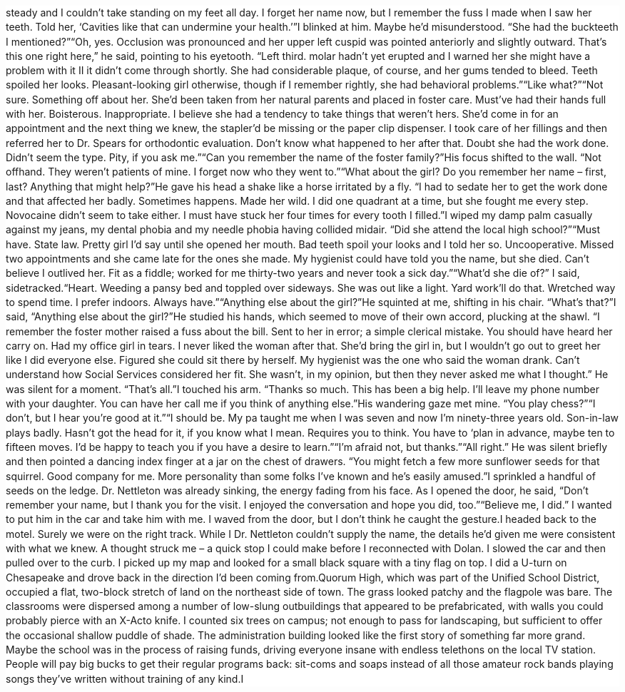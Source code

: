 steady and I couldn’t take standing on my feet all day. I forget her name now, but I remember the fuss I made when I saw her teeth. Told her, ‘Cavities like that can undermine your health.’”I blinked at him. Maybe he’d misunderstood. “She had the buckteeth I mentioned?”“Oh, yes. Occlusion was pronounced and her upper left cuspid was pointed anteriorly and slightly outward. That’s this one right here,” he said, pointing to his eyetooth. “Left third. molar hadn’t yet erupted and I warned her she might have a problem with it II it didn’t come through shortly. She had considerable plaque, of course, and her gums tended to bleed. Teeth spoiled her looks. Pleasant-looking girl otherwise, though if I remember rightly, she had behavioral problems.”“Like what?”“Not sure. Something off about her. She’d been taken from her natural parents and placed in foster care. Must’ve had their hands full with her. Boisterous. Inappropriate. I believe she had a tendency to take things that weren’t hers. She’d come in for an appointment and the next thing we knew, the stapler’d be missing or the paper clip dispenser. I took care of her fillings and then referred her to Dr. Spears for orthodontic evaluation. Don’t know what happened to her after that. Doubt she had the work done. Didn’t seem the type. Pity, if you ask me.”“Can you remember the name of the foster family?”His focus shifted to the wall. “Not offhand. They weren’t patients of mine. I forget now who they went to.”“What about the girl? Do you remember her name – first, last? Anything that might help?”He gave his head a shake like a horse irritated by a fly. “I had to sedate her to get the work done and that affected her badly. Sometimes happens. Made her wild. I did one quadrant at a time, but she fought me every step. Novocaine didn’t seem to take either. I must have stuck her four times for every tooth I filled.”I wiped my damp palm casually against my jeans, my dental phobia and my needle phobia having collided midair. “Did she attend the local high school?”“Must have. State law. Pretty girl I’d say until she opened her mouth. Bad teeth spoil your looks and I told her so. Uncooperative. Missed two appointments and she came late for the ones she made. My hygienist could have told you the name, but she died. Can’t believe I outlived her. Fit as a fiddle; worked for me thirty-two years and never took a sick day.”“What’d she die of?” I said, sidetracked.“Heart. Weeding a pansy bed and toppled over sideways. She was out like a light. Yard work’ll do that. Wretched way to spend time. I prefer indoors. Always have.”“Anything else about the girl?”He squinted at me, shifting in his chair. “What’s that?”I said, “Anything else about the girl?”He studied his hands, which seemed to move of their own accord, plucking at the shawl. “I remember the foster mother raised a fuss about the bill. Sent to her in error; a simple clerical mistake. You should have heard her carry on. Had my office girl in tears. I never liked the woman after that. She’d bring the girl in, but I wouldn’t go out to greet her like I did everyone else. Figured she could sit there by herself. My hygienist was the one who said the woman drank. Can’t understand how Social Services considered her fit. She wasn’t, in my opinion, but then they never asked me what I thought.” He was silent for a moment. “That’s all.”I touched his arm. “Thanks so much. This has been a big help. I’ll leave my phone number with your daughter. You can have her call me if you think of anything else.”His wandering gaze met mine. “You play chess?”“I don’t, but I hear you’re good at it.”“I should be. My pa taught me when I was seven and now I’m ninety-three years old. Son-in-law plays badly. Hasn’t got the head for it, if you know what I mean. Requires you to think. You have to ‘plan in advance, maybe ten to fifteen moves. I’d be happy to teach you if you have a desire to learn.”“I’m afraid not, but thanks.”“All right.” He was silent briefly and then pointed a dancing index finger at a jar on the chest of drawers. “You might fetch a few more sunflower seeds for that squirrel. Good company for me. More personality than some folks I’ve known and he’s easily amused.”I sprinkled a handful of seeds on the ledge. Dr. Nettleton was already sinking, the energy fading from his face. As I opened the door, he said, “Don’t remember your name, but I thank you for the visit. I enjoyed the conversation and hope you did, too.”“Believe me, I did.” I wanted to put him in the car and take him with me. I waved from the door, but I don’t think he caught the gesture.I headed back to the motel. Surely we were on the right track. While I Dr. Nettleton couldn’t supply the name, the details he’d given me were consistent with what we knew. A thought struck me – a quick stop I could make before I reconnected with Dolan. I slowed the car and then pulled over to the curb. I picked up my map and looked for a small black square with a tiny flag on top. I did a U-turn on Chesapeake and drove back in the direction I’d been coming from.Quorum High, which was part of the Unified School District, occupied a flat, two-block stretch of land on the northeast side of town. The grass looked patchy and the flagpole was bare. The classrooms were dispersed among a number of low-slung outbuildings that appeared to be prefabricated, with walls you could probably pierce with an X-Acto knife. I counted six trees on campus; not enough to pass for landscaping, but sufficient to offer the occasional shallow puddle of shade. The administration building looked like the first story of something far more grand. Maybe the school was in the process of raising funds, driving everyone insane with endless telethons on the local TV station. People will pay big bucks to get their regular programs back: sit-coms and soaps instead of all those amateur rock bands playing songs they’ve written without training of any kind.I